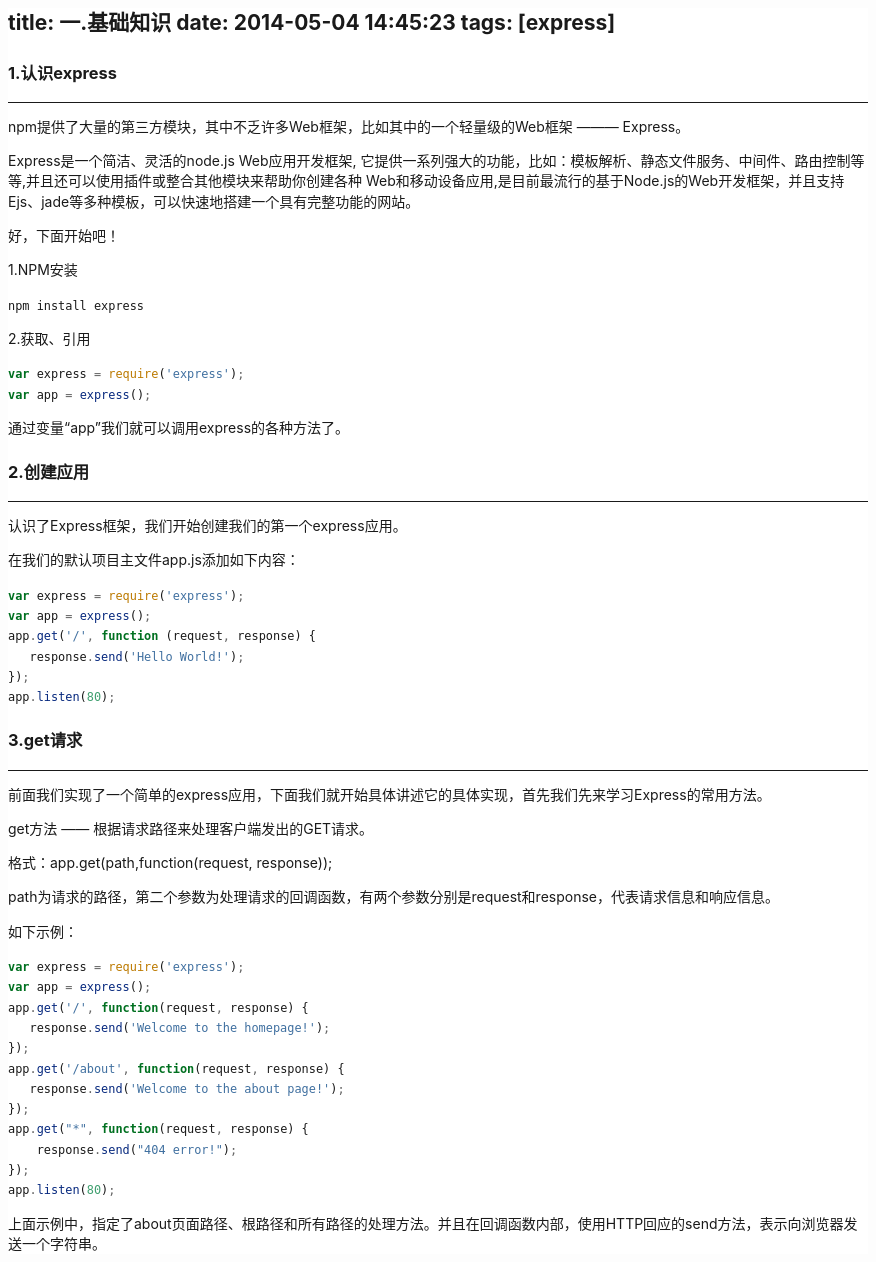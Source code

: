 title: 一.基础知识
date: 2014-05-04 14:45:23
tags: [express]
---

### 1.认识express
---
npm提供了大量的第三方模块，其中不乏许多Web框架，比如其中的一个轻量级的Web框架 ——— Express。

Express是一个简洁、灵活的node.js Web应用开发框架, 它提供一系列强大的功能，比如：模板解析、静态文件服务、中间件、路由控制等等,并且还可以使用插件或整合其他模块来帮助你创建各种 Web和移动设备应用,是目前最流行的基于Node.js的Web开发框架，并且支持Ejs、jade等多种模板，可以快速地搭建一个具有完整功能的网站。

好，下面开始吧！

1.NPM安装	
```javascript
npm install express
```
2.获取、引用
```javascript
var express = require('express');
var app = express();
```
通过变量“app”我们就可以调用express的各种方法了。

### 2.创建应用
---
认识了Express框架，我们开始创建我们的第一个express应用。

在我们的默认项目主文件app.js添加如下内容：
```javascript
var express = require('express');
var app = express();
app.get('/', function (request, response) {  
   response.send('Hello World!');
}); 
app.listen(80);
```

### 3.get请求
---
前面我们实现了一个简单的express应用，下面我们就开始具体讲述它的具体实现，首先我们先来学习Express的常用方法。

get方法 —— 根据请求路径来处理客户端发出的GET请求。

格式：app.get(path,function(request, response));

path为请求的路径，第二个参数为处理请求的回调函数，有两个参数分别是request和response，代表请求信息和响应信息。

如下示例：
```javascript
var express = require('express');
var app = express();
app.get('/', function(request, response) {
   response.send('Welcome to the homepage!');
});
app.get('/about', function(request, response) {
   response.send('Welcome to the about page!');
});
app.get("*", function(request, response) {
    response.send("404 error!");
});
app.listen(80); 
```
上面示例中，指定了about页面路径、根路径和所有路径的处理方法。并且在回调函数内部，使用HTTP回应的send方法，表示向浏览器发送一个字符串。

